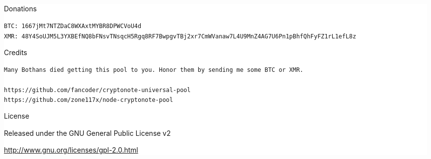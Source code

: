 Donations

    BTC: 1667jMt7NTZDaC8WXAxtMYBR8DPWCVoU4d
    XMR: 48Y4SoUJM5L3YXBEfNQ8bFNsvTNsqcH5Rgq8RF7BwpgvTBj2xr7CmWVanaw7L4U9MnZ4AG7U6Pn1pBhfQhFyFZ1rL1efL8z

Credits

    Many Bothans died getting this pool to you. Honor them by sending me some BTC or XMR.
    
    https://github.com/fancoder/cryptonote-universal-pool
    https://github.com/zone117x/node-cryptonote-pool

License

Released under the GNU General Public License v2

http://www.gnu.org/licenses/gpl-2.0.html
